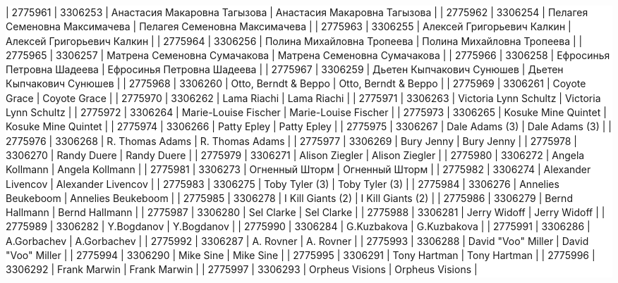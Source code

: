 | 2775961 | 3306253 | Анастасия Макаровна Тагызова | Анастасия Макаровна Тагызова |
| 2775962 | 3306254 | Пелагея Семеновна Максимачева | Пелагея Семеновна Максимачева |
| 2775963 | 3306255 | Алексей Григорьевич Калкин | Алексей Григорьевич Калкин |
| 2775964 | 3306256 | Полина Михайловна Тропеева | Полина Михайловна Тропеева |
| 2775965 | 3306257 | Матрена Семеновна Сумачакова | Матрена Семеновна Сумачакова |
| 2775966 | 3306258 | Ефросинья Петровна Шадеева | Ефросинья Петровна Шадеева |
| 2775967 | 3306259 | Дьетен Кыпчакович Сунюшев | Дьетен Кыпчакович Сунюшев |
| 2775968 | 3306260 | Otto, Berndt & Beppo | Otto, Berndt & Beppo |
| 2775969 | 3306261 | Coyote Grace | Coyote Grace |
| 2775970 | 3306262 | Lama Riachi | Lama Riachi |
| 2775971 | 3306263 | Victoria Lynn Schultz | Victoria Lynn Schultz |
| 2775972 | 3306264 | Marie-Louise Fischer | Marie-Louise Fischer |
| 2775973 | 3306265 | Kosuke Mine Quintet | Kosuke Mine Quintet |
| 2775974 | 3306266 | Patty Epley | Patty Epley |
| 2775975 | 3306267 | Dale Adams (3) | Dale Adams (3) |
| 2775976 | 3306268 | R. Thomas Adams | R. Thomas Adams |
| 2775977 | 3306269 | Bury Jenny | Bury Jenny |
| 2775978 | 3306270 | Randy Duere | Randy Duere |
| 2775979 | 3306271 | Alison Ziegler | Alison Ziegler |
| 2775980 | 3306272 | Angela Kollmann | Angela Kollmann |
| 2775981 | 3306273 | Огненный Шторм | Огненный Шторм |
| 2775982 | 3306274 | Alexander Livencov | Alexander Livencov |
| 2775983 | 3306275 | Toby Tyler (3) | Toby Tyler (3) |
| 2775984 | 3306276 | Annelies Beukeboom | Annelies Beukeboom |
| 2775985 | 3306278 | I Kill Giants (2) | I Kill Giants (2) |
| 2775986 | 3306279 | Bernd Hallmann | Bernd Hallmann |
| 2775987 | 3306280 | Sel Clarke | Sel Clarke |
| 2775988 | 3306281 | Jerry Widoff | Jerry Widoff |
| 2775989 | 3306282 | Y.Bogdanov | Y.Bogdanov |
| 2775990 | 3306284 | G.Kuzbakova | G.Kuzbakova |
| 2775991 | 3306286 | A.Gorbachev | A.Gorbachev |
| 2775992 | 3306287 | A. Rovner | A. Rovner |
| 2775993 | 3306288 | David "Voo" Miller | David "Voo" Miller |
| 2775994 | 3306290 | Mike Sine | Mike Sine |
| 2775995 | 3306291 | Tony Hartman | Tony Hartman |
| 2775996 | 3306292 | Frank Marwin | Frank Marwin |
| 2775997 | 3306293 | Orpheus Visions | Orpheus Visions |